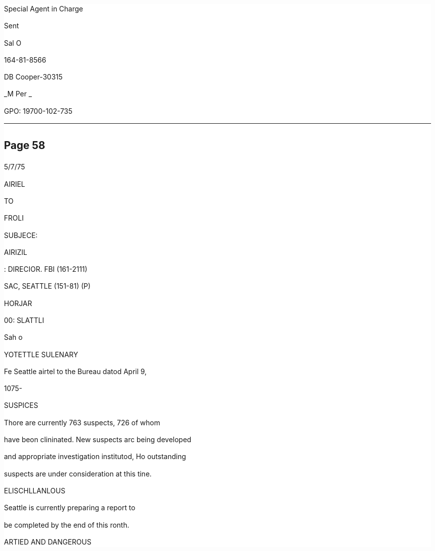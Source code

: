 Special Agent in Charge

Sent

Sal O

164-81-8566

DB Cooper-30315

_M Per _

GPO: 19700-102-735

---

## Page 58

5/7/75

AIRIEL

TO

FROLI

SUBJECE:

AIRIZIL

: DIRECIOR. FBI (161-2111)

SAC, SEATTLE (151-81) (P)

HORJAR

00: SLATTLI

Sah o

YOTETTLE SULENARY

Fe Seattle airtel to the Bureau datod April 9,

1075-

SUSPICES

Thore are currently 763 suspects, 726 of whom

have beon clininated. New suspects arc being developed

and appropriate investigation institutod, Ho outstanding

suspects are under consideration at this tine.

ELISCHLLANLOUS

Seattle is currently preparing a report to

be completed by the end of this ronth.

ARTIED AND DANGEROUS
